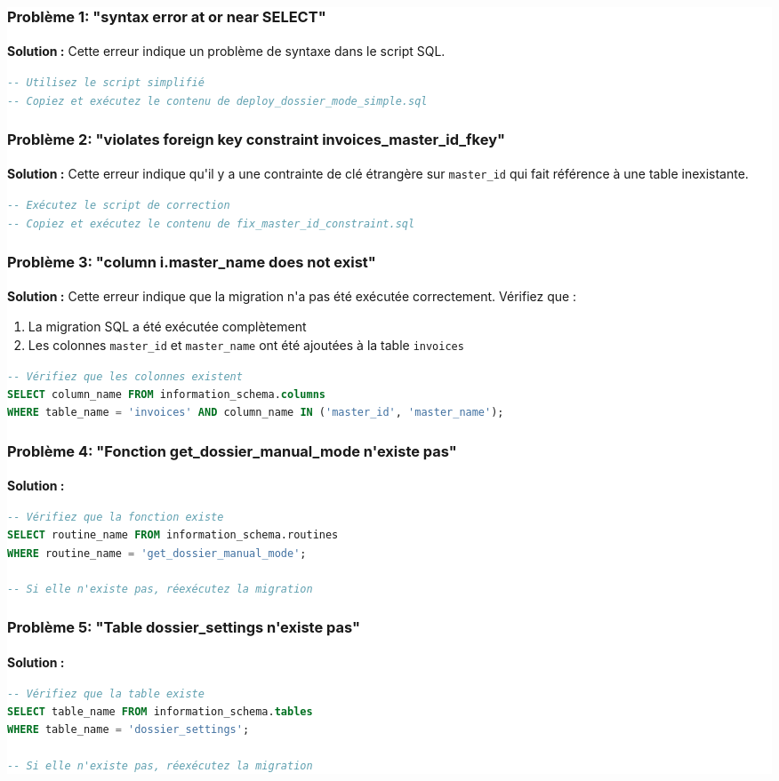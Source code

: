 ### Problème 1: "syntax error at or near SELECT"

**Solution :** Cette erreur indique un problème de syntaxe dans le script SQL.

```sql
-- Utilisez le script simplifié
-- Copiez et exécutez le contenu de deploy_dossier_mode_simple.sql
```

### Problème 2: "violates foreign key constraint invoices_master_id_fkey"

**Solution :** Cette erreur indique qu'il y a une contrainte de clé étrangère sur `master_id` qui fait référence à une table inexistante.

```sql
-- Exécutez le script de correction
-- Copiez et exécutez le contenu de fix_master_id_constraint.sql
```

### Problème 3: "column i.master_name does not exist"

**Solution :** Cette erreur indique que la migration n'a pas été exécutée correctement. Vérifiez que :
1. La migration SQL a été exécutée complètement
2. Les colonnes `master_id` et `master_name` ont été ajoutées à la table `invoices`

```sql
-- Vérifiez que les colonnes existent
SELECT column_name FROM information_schema.columns 
WHERE table_name = 'invoices' AND column_name IN ('master_id', 'master_name');
```

### Problème 4: "Fonction get_dossier_manual_mode n'existe pas"

**Solution :**
```sql
-- Vérifiez que la fonction existe
SELECT routine_name FROM information_schema.routines 
WHERE routine_name = 'get_dossier_manual_mode';

-- Si elle n'existe pas, réexécutez la migration
```

### Problème 5: "Table dossier_settings n'existe pas"

**Solution :**
```sql
-- Vérifiez que la table existe
SELECT table_name FROM information_schema.tables 
WHERE table_name = 'dossier_settings';

-- Si elle n'existe pas, réexécutez la migration
```
